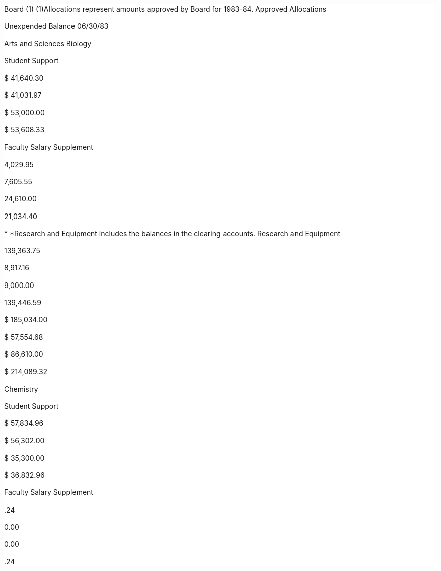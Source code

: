 Board (1) (1)Allocations represent amounts approved by Board for 1983-84. Approved Allocations

Unexpended Balance 06/30/83

Arts and Sciences Biology

Student Support

$ 41,640.30

$ 41,031.97

$ 53,000.00

$ 53,608.33

Faculty Salary Supplement

4,029.95

7,605.55

24,610.00

21,034.40

\* \*Research and Equipment includes the balances in the clearing accounts. Research and Equipment

139,363.75

8,917.16

9,000.00

139,446.59

$ 185,034.00

$ 57,554.68

$ 86,610.00

$ 214,089.32

Chemistry

Student Support

$ 57,834.96

$ 56,302.00

$ 35,300.00

$ 36,832.96

Faculty Salary Supplement

.24

0.00

0.00

.24
